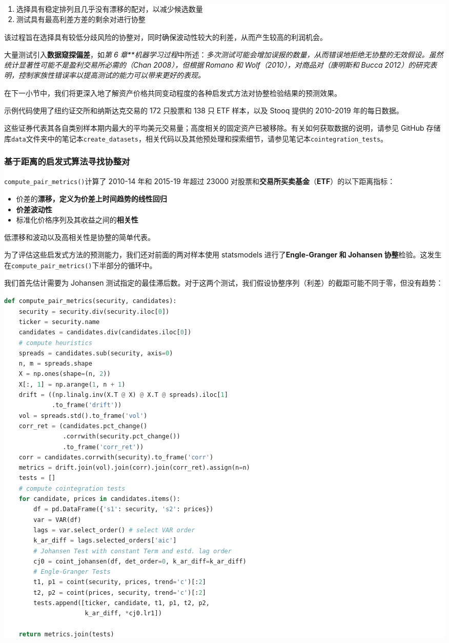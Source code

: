 1.  选择具有稳定排列且几乎没有漂移的配对，以减少候选数量
2.  测试具有最高利差方差的剩余对进行协整

该过程旨在选择具有较低分歧风险的协整对，同时确保波动性较大的利差，从而产生较高的利润机会。

大量测试引入**数据窥探偏差**，如*第 6 章**机器学习过程*中所述：*多次测试可能会增加误报的数量，从而错误地拒绝无协整的无效假设。虽然统计显著性可能不是盈利交易所必需的（Chan 2008），但根据 Romano 和 Wolf（2010），对商品对（康明斯和 Bucca 2012）的研究表明，控制家族性错误率以提高测试的能力可以带来更好的表现。*

在下一小节中，我们将更深入地了解资产价格共同变动程度的各种启发式方法对协整检验结果的预测效果。

示例代码使用了纽约证交所和纳斯达克交易的 172 只股票和 138 只 ETF 样本，以及 Stooq 提供的 2010-2019 年的每日数据。

这些证券代表其各自类别样本期内最大的平均美元交易量；高度相关的固定资产已被移除。有关如何获取数据的说明，请参见 GitHub 存储库`data`文件夹中的笔记本`create_datasets`，相关代码以及其他预处理和探索细节，请参见笔记本`cointegration_tests`。

### 基于距离的启发式算法寻找协整对

`compute_pair_metrics()`计算了 2010-14 年和 2015-19 年超过 23000 对股票和**交易所买卖基金**（**ETF**）的以下距离指标：

*   价差的**漂移，定义为价差上时间趋势的线性回归**
*   **价差波动性**
*   标准化价格序列及其收益之间的**相关性**

低漂移和波动以及高相关性是协整的简单代表。

为了评估这些启发式方法的预测能力，我们还对前面的两对样本使用 statsmodels 进行了**Engle-Granger 和 Johansen 协整**检验。这发生在`compute_pair_metrics()`下半部分的循环中。

我们首先估计需要为 Johansen 测试指定的最佳滞后数。对于这两个测试，我们假设协整序列（利差）的截距可能不同于零，但没有趋势：

```py
def compute_pair_metrics(security, candidates):
    security = security.div(security.iloc[0])
    ticker = security.name
    candidates = candidates.div(candidates.iloc[0])
    # compute heuristics
    spreads = candidates.sub(security, axis=0)
    n, m = spreads.shape
    X = np.ones(shape=(n, 2))
    X[:, 1] = np.arange(1, n + 1)
    drift = ((np.linalg.inv(X.T @ X) @ X.T @ spreads).iloc[1]
             .to_frame('drift'))
    vol = spreads.std().to_frame('vol')
    corr_ret = (candidates.pct_change()
                .corrwith(security.pct_change())
                .to_frame('corr_ret'))
    corr = candidates.corrwith(security).to_frame('corr')
    metrics = drift.join(vol).join(corr).join(corr_ret).assign(n=n)
    tests = []
    # compute cointegration tests
    for candidate, prices in candidates.items():
        df = pd.DataFrame({'s1': security, 's2': prices})
        var = VAR(df)
        lags = var.select_order() # select VAR order
        k_ar_diff = lags.selected_orders['aic']
        # Johansen Test with constant Term and estd. lag order
        cj0 = coint_johansen(df, det_order=0, k_ar_diff=k_ar_diff)
        # Engle-Granger Tests
        t1, p1 = coint(security, prices, trend='c')[:2]
        t2, p2 = coint(prices, security, trend='c')[:2]
        tests.append([ticker, candidate, t1, p1, t2, p2, 
                      k_ar_diff, *cj0.lr1])

    return metrics.join(tests) 
```

